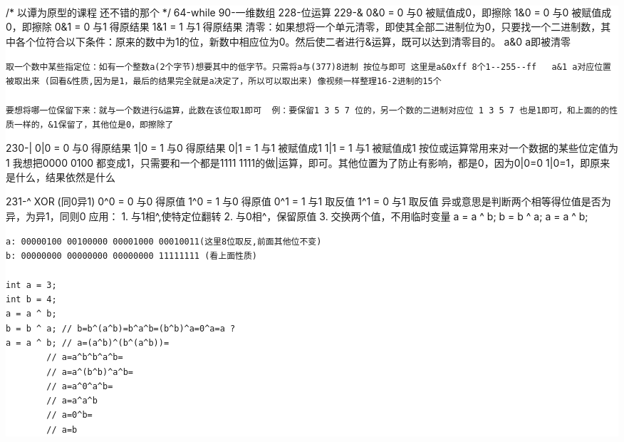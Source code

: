 /*
	以谭为原型的课程 还不错的那个
*/
64-while 
90-一维数组
228-位运算
229-& 
	0&0 = 0 与0 被赋值成0，即擦除
	1&0 = 0 与0 被赋值成0，即擦除
	0&1 = 0 与1 得原结果
	1&1 = 1 与1 得原结果
	清零：如果想将一个单元清零，即使其全部二进制位为0，只要找一个二进制数，其中各个位符合以下条件：原来的数中为1的位，新数中相应位为0。然后使二者进行&运算，既可以达到清零目的。 a&0 a即被清零

	取一个数中某些指定位：如有一个整数a(2个字节)想要其中的低字节。只需将a与(377)8进制 按位与即可 这里是a&0xff 8个1--255--ff   a&1 a对应位置被取出来 (回看&性质,因为是1，最后的结果完全就是a决定了，所以可以取出来) 像视频一样整理16-2进制的15个
	
	要想将哪一位保留下来：就与一个数进行&运算，此数在该位取1即可  例：要保留1 3 5 7 位的，另一个数的二进制对应位 1 3 5 7 也是1即可，和上面的的性质一样的，&1保留了，其他位是0，即擦除了

230-|
	0|0 = 0 与0 得原结果 
	1|0 = 1 与0 得原结果
	0|1 = 1 与1 被赋值成1
	1|1 = 1 与1 被赋值成1
	按位或运算常用来对一个数据的某些位定值为1
	我想把0000 0100 都变成1，只需要和一个都是1111 1111的做|运算，即可。其他位置为了防止有影响，都是0，因为0|0=0 1|0=1，即原来是什么，结果依然是什么

231-^ XOR (同0异1)
	0^0 = 0 与0 得原值
	1^0 = 1 与0 得原值
	0^1 = 1 与1 取反值
	1^1 = 0 与1 取反值
	异或意思是判断两个相等得位值是否为异，为异1，同则0
	应用：
	1. 与1相^,使特定位翻转
	2. 与0相^，保留原值
	3. 交换两个值，不用临时变量
		a = a ^ b;
		b = b ^ a;
		a = a ^ b;

	a: 00000100 00100000 00001000 00010011(这里8位取反,前面其他位不变)
	b: 00000000 00000000 00000000 11111111 (看上面性质)

	int a = 3;
	int b = 4;
	a = a ^ b;
	b = b ^ a; // b=b^(a^b)=b^a^b=(b^b)^a=0^a=a ?
	a = a ^ b; // a=(a^b)^(b^(a^b))= 
			// a=a^b^b^a^b=
			// a=a^(b^b)^a^b=
			// a=a^0^a^b=
			// a=a^a^b
			// a=0^b=
			// a=b
